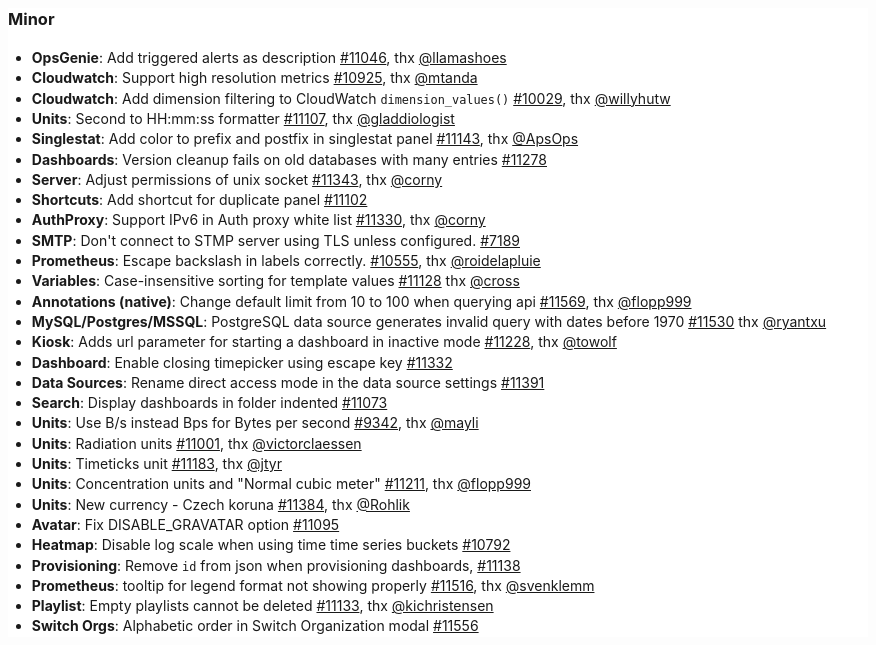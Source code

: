 
### Minor

- **OpsGenie**: Add triggered alerts as description [#11046](https://github.com/metrics-dashboard/metrics-dashboard/pull/11046), thx [@llamashoes](https://github.com/llamashoes)
- **Cloudwatch**: Support high resolution metrics [#10925](https://github.com/metrics-dashboard/metrics-dashboard/pull/10925), thx [@mtanda](https://github.com/mtanda)
- **Cloudwatch**: Add dimension filtering to CloudWatch `dimension_values()` [#10029](https://github.com/metrics-dashboard/metrics-dashboard/issues/10029), thx [@willyhutw](https://github.com/willyhutw)
- **Units**: Second to HH:mm:ss formatter [#11107](https://github.com/metrics-dashboard/metrics-dashboard/issues/11107), thx [@gladdiologist](https://github.com/gladdiologist)
- **Singlestat**: Add color to prefix and postfix in singlestat panel [#11143](https://github.com/metrics-dashboard/metrics-dashboard/pull/11143), thx [@ApsOps](https://github.com/ApsOps)
- **Dashboards**: Version cleanup fails on old databases with many entries [#11278](https://github.com/metrics-dashboard/metrics-dashboard/issues/11278)
- **Server**: Adjust permissions of unix socket [#11343](https://github.com/metrics-dashboard/metrics-dashboard/pull/11343), thx [@corny](https://github.com/corny)
- **Shortcuts**: Add shortcut for duplicate panel [#11102](https://github.com/metrics-dashboard/metrics-dashboard/issues/11102)
- **AuthProxy**: Support IPv6 in Auth proxy white list [#11330](https://github.com/metrics-dashboard/metrics-dashboard/pull/11330), thx [@corny](https://github.com/corny)
- **SMTP**: Don't connect to STMP server using TLS unless configured. [#7189](https://github.com/metrics-dashboard/metrics-dashboard/issues/7189)
- **Prometheus**: Escape backslash in labels correctly. [#10555](https://github.com/metrics-dashboard/metrics-dashboard/issues/10555), thx [@roidelapluie](https://github.com/roidelapluie)
- **Variables**: Case-insensitive sorting for template values [#11128](https://github.com/metrics-dashboard/metrics-dashboard/issues/11128) thx [@cross](https://github.com/cross)
- **Annotations (native)**: Change default limit from 10 to 100 when querying api [#11569](https://github.com/metrics-dashboard/metrics-dashboard/issues/11569), thx [@flopp999](https://github.com/flopp999)
- **MySQL/Postgres/MSSQL**: PostgreSQL data source generates invalid query with dates before 1970 [#11530](https://github.com/metrics-dashboard/metrics-dashboard/issues/11530) thx [@ryantxu](https://github.com/ryantxu)
- **Kiosk**: Adds url parameter for starting a dashboard in inactive mode [#11228](https://github.com/metrics-dashboard/metrics-dashboard/issues/11228), thx [@towolf](https://github.com/towolf)
- **Dashboard**: Enable closing timepicker using escape key [#11332](https://github.com/metrics-dashboard/metrics-dashboard/issues/11332)
- **Data Sources**: Rename direct access mode in the data source settings [#11391](https://github.com/metrics-dashboard/metrics-dashboard/issues/11391)
- **Search**: Display dashboards in folder indented [#11073](https://github.com/metrics-dashboard/metrics-dashboard/issues/11073)
- **Units**: Use B/s instead Bps for Bytes per second [#9342](https://github.com/metrics-dashboard/metrics-dashboard/pull/9342), thx [@mayli](https://github.com/mayli)
- **Units**: Radiation units [#11001](https://github.com/metrics-dashboard/metrics-dashboard/issues/11001), thx [@victorclaessen](https://github.com/victorclaessen)
- **Units**: Timeticks unit [#11183](https://github.com/metrics-dashboard/metrics-dashboard/pull/11183), thx [@jtyr](https://github.com/jtyr)
- **Units**: Concentration units and "Normal cubic meter" [#11211](https://github.com/metrics-dashboard/metrics-dashboard/issues/11211), thx [@flopp999](https://github.com/flopp999)
- **Units**: New currency - Czech koruna [#11384](https://github.com/metrics-dashboard/metrics-dashboard/pull/11384), thx [@Rohlik](https://github.com/Rohlik)
- **Avatar**: Fix DISABLE_GRAVATAR option [#11095](https://github.com/metrics-dashboard/metrics-dashboard/issues/11095)
- **Heatmap**: Disable log scale when using time time series buckets [#10792](https://github.com/metrics-dashboard/metrics-dashboard/issues/10792)
- **Provisioning**: Remove `id` from json when provisioning dashboards, [#11138](https://github.com/metrics-dashboard/metrics-dashboard/issues/11138)
- **Prometheus**: tooltip for legend format not showing properly [#11516](https://github.com/metrics-dashboard/metrics-dashboard/issues/11516), thx [@svenklemm](https://github.com/svenklemm)
- **Playlist**: Empty playlists cannot be deleted [#11133](https://github.com/metrics-dashboard/metrics-dashboard/issues/11133), thx [@kichristensen](https://github.com/kichristensen)
- **Switch Orgs**: Alphabetic order in Switch Organization modal [#11556](https://github.com/metrics-dashboard/metrics-dashboard/issues/11556)